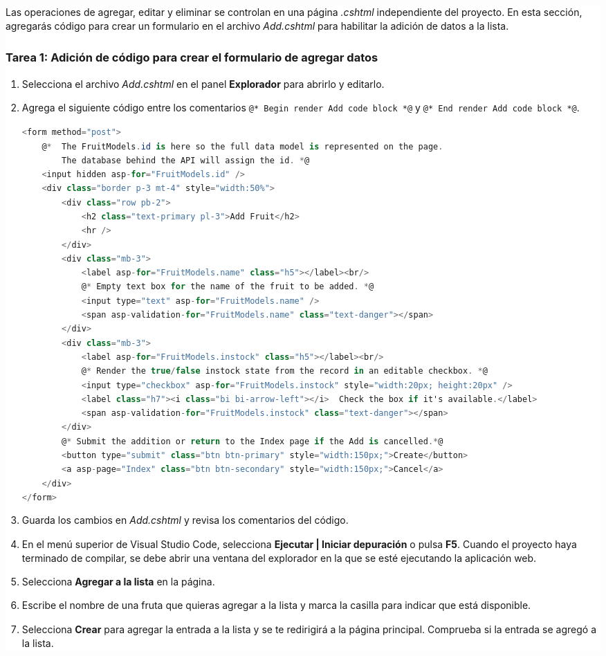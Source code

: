 Las operaciones de agregar, editar y eliminar se controlan en una página *.cshtml* independiente del proyecto. En esta sección, agregarás código para crear un formulario en el archivo *Add.cshtml* para habilitar la adición de datos a la lista.

### Tarea 1: Adición de código para crear el formulario de agregar datos

1. Selecciona el archivo *Add.cshtml* en el panel **Explorador** para abrirlo y editarlo.

1. Agrega el siguiente código entre los comentarios `@* Begin render Add code block *@` y `@* End render Add code block *@`.

    ```csharp
    <form method="post">
        @*  The FruitModels.id is here so the full data model is represented on the page.
            The database behind the API will assign the id. *@
        <input hidden asp-for="FruitModels.id" />
        <div class="border p-3 mt-4" style="width:50%">
            <div class="row pb-2">
                <h2 class="text-primary pl-3">Add Fruit</h2>
                <hr />
            </div>
            <div class="mb-3">
                <label asp-for="FruitModels.name" class="h5"></label><br/>
                @* Empty text box for the name of the fruit to be added. *@
                <input type="text" asp-for="FruitModels.name" />
                <span asp-validation-for="FruitModels.name" class="text-danger"></span>
            </div>
            <div class="mb-3">
                <label asp-for="FruitModels.instock" class="h5"></label><br/>
                @* Render the true/false instock state from the record in an editable checkbox. *@
                <input type="checkbox" asp-for="FruitModels.instock" style="width:20px; height:20px" />
                <label class="h7"><i class="bi bi-arrow-left"></i>  Check the box if it's available.</label>
                <span asp-validation-for="FruitModels.instock" class="text-danger"></span>
            </div>
            @* Submit the addition or return to the Index page if the Add is cancelled.*@
            <button type="submit" class="btn btn-primary" style="width:150px;">Create</button>
            <a asp-page="Index" class="btn btn-secondary" style="width:150px;">Cancel</a>
        </div>
    </form>
    ```

1. Guarda los cambios en *Add.cshtml* y revisa los comentarios del código.

1. En el menú superior de Visual Studio Code, selecciona **Ejecutar \| Iniciar depuración** o pulsa **F5**. Cuando el proyecto haya terminado de compilar, se debe abrir una ventana del explorador en la que se esté ejecutando la aplicación web.

1. Selecciona **Agregar a la lista** en la página.

1. Escribe el nombre de una fruta que quieras agregar a la lista y marca la casilla para indicar que está disponible.

1. Selecciona **Crear** para agregar la entrada a la lista y se te redirigirá a la página principal. Comprueba si la entrada se agregó a la lista.
